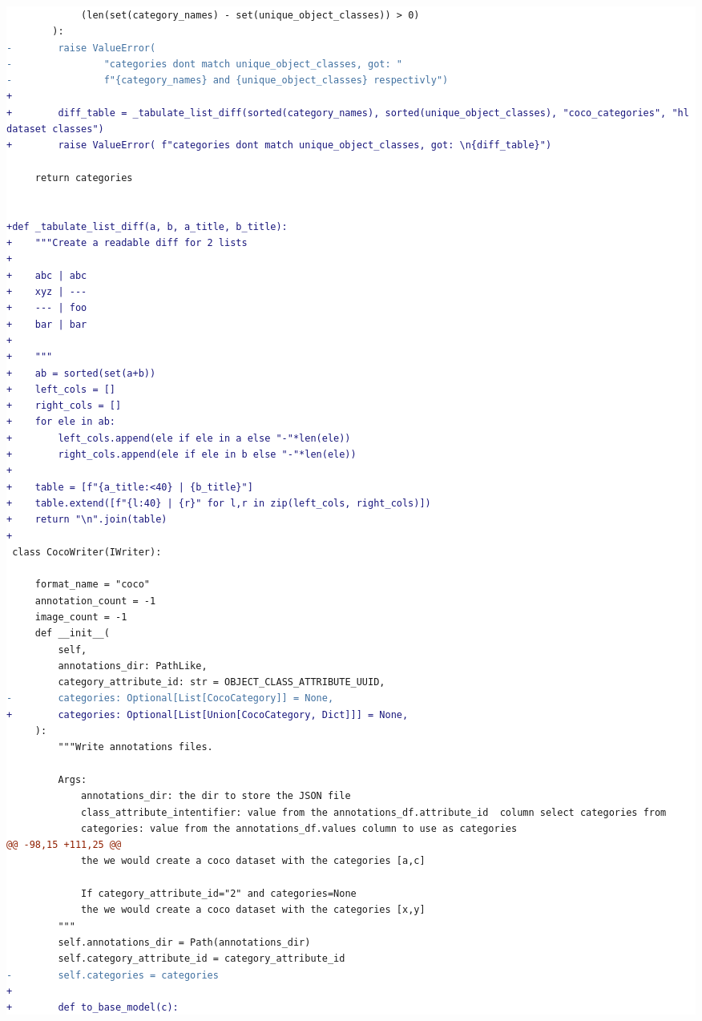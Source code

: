 ```diff
             (len(set(category_names) - set(unique_object_classes)) > 0)
        ):
-        raise ValueError(
-                "categories dont match unique_object_classes, got: "
-                f"{category_names} and {unique_object_classes} respectivly")
+
+        diff_table = _tabulate_list_diff(sorted(category_names), sorted(unique_object_classes), "coco_categories", "hl dataset classes")
+        raise ValueError( f"categories dont match unique_object_classes, got: \n{diff_table}")
 
     return categories
 
 
+def _tabulate_list_diff(a, b, a_title, b_title):
+    """Create a readable diff for 2 lists
+
+    abc | abc
+    xyz | ---
+    --- | foo
+    bar | bar
+
+    """
+    ab = sorted(set(a+b))
+    left_cols = []
+    right_cols = []
+    for ele in ab:
+        left_cols.append(ele if ele in a else "-"*len(ele))
+        right_cols.append(ele if ele in b else "-"*len(ele))
+
+    table = [f"{a_title:<40} | {b_title}"]
+    table.extend([f"{l:40} | {r}" for l,r in zip(left_cols, right_cols)])
+    return "\n".join(table)
+
 class CocoWriter(IWriter):
 
     format_name = "coco"
     annotation_count = -1
     image_count = -1
     def __init__(
         self,
         annotations_dir: PathLike,
         category_attribute_id: str = OBJECT_CLASS_ATTRIBUTE_UUID,
-        categories: Optional[List[CocoCategory]] = None,
+        categories: Optional[List[Union[CocoCategory, Dict]]] = None,
     ):
         """Write annotations files.
 
         Args:
             annotations_dir: the dir to store the JSON file
             class_attribute_intentifier: value from the annotations_df.attribute_id  column select categories from
             categories: value from the annotations_df.values column to use as categories
@@ -98,15 +111,25 @@
             the we would create a coco dataset with the categories [a,c]
 
             If category_attribute_id="2" and categories=None
             the we would create a coco dataset with the categories [x,y]
         """
         self.annotations_dir = Path(annotations_dir)
         self.category_attribute_id = category_attribute_id
-        self.categories = categories
+    
+        def to_base_model(c):
```